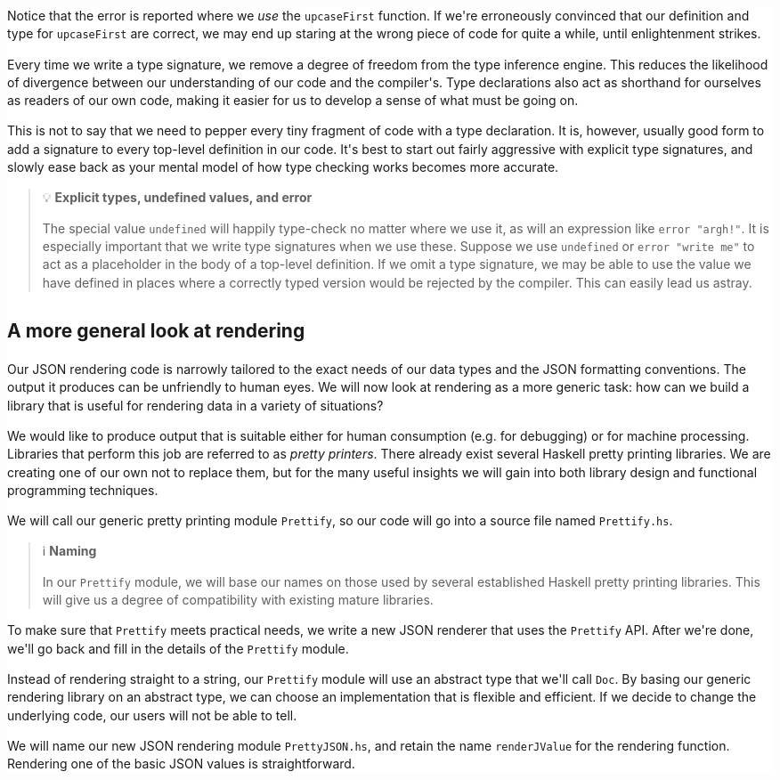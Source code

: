 ```screen  
```

Notice that the error is reported where we *use* the `upcaseFirst` function. If we're erroneously convinced that our definition and type for `upcaseFirst` are correct, we may end up staring at the wrong piece of code for quite a while, until enlightenment strikes.

Every time we write a type signature, we remove a degree of freedom from the type inference engine. This reduces the likelihood of divergence between our understanding of our code and the compiler's. Type declarations also act as shorthand for ourselves as readers of our own code, making it easier for us to develop a sense of what must be going on.

This is not to say that we need to pepper every tiny fragment of code with a type declaration. It is, however, usually good form to add a signature to every top-level definition in our code. It's best to start out fairly aggressive with explicit type signatures, and slowly ease back as your mental model of how type checking works becomes more accurate.

> 💡 **Explicit types, undefined values, and error**
>
> The special value `undefined` will happily type-check no matter where we use it, as will an expression like `error "argh!"`. It is especially important that we write type signatures when we use these. Suppose we use `undefined` or `error "write me"` to act as a placeholder in the body of a top-level definition. If we omit a type signature, we may be able to use the value we have defined in places where a correctly typed version would be rejected by the compiler. This can easily lead us astray.

## A more general look at rendering

Our JSON rendering code is narrowly tailored to the exact needs of our data types and the JSON formatting conventions. The output it produces can be unfriendly to human eyes. We will now look at rendering as a more generic task: how can we build a library that is useful for rendering data in a variety of situations?

We would like to produce output that is suitable either for human consumption (e.g. for debugging) or for machine processing. Libraries that perform this job are referred to as *pretty printers*. There already exist several Haskell pretty printing libraries. We are creating one of our own not to replace them, but for the many useful insights we will gain into both library design and functional programming techniques.

We will call our generic pretty printing module `Prettify`, so our code will go into a source file named `Prettify.hs`.

> ℹ️ **Naming**
>
> In our `Prettify` module, we will base our names on those used by several established Haskell pretty printing libraries. This will give us a degree of compatibility with existing mature libraries.

To make sure that `Prettify` meets practical needs, we write a new JSON renderer that uses the `Prettify` API. After we're done, we'll go back and fill in the details of the `Prettify` module.

Instead of rendering straight to a string, our `Prettify` module will use an abstract type that we'll call `Doc`. By basing our generic rendering library on an abstract type, we can choose an implementation that is flexible and efficient. If we decide to change the underlying code, our users will not be able to tell.

We will name our new JSON rendering module `PrettyJSON.hs`, and retain the name `renderJValue` for the rendering function. Rendering one of the basic JSON values is straightforward.
